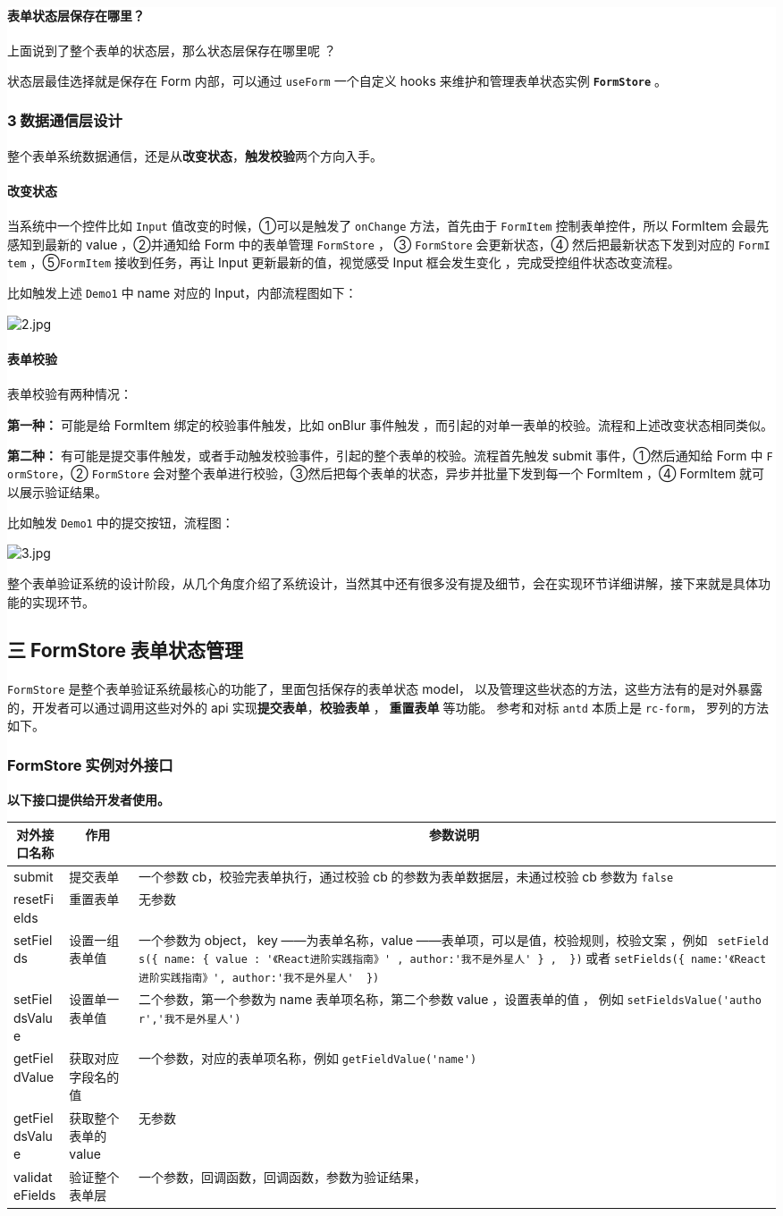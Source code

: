 #### 表单状态层保存在哪里？

上面说到了整个表单的状态层，那么状态层保存在哪里呢 ？

状态层最佳选择就是保存在 Form 内部，可以通过 `useForm` 一个自定义 hooks 来维护和管理表单状态实例 **`FormStore`** 。

### 3 数据通信层设计

整个表单系统数据通信，还是从**改变状态**，**触发校验**两个方向入手。

#### 改变状态

当系统中一个控件比如 `Input` 值改变的时候，①可以是触发了 `onChange` 方法，首先由于 `FormItem` 控制表单控件，所以 FormItem 会最先感知到最新的 value ，②并通知给 Form 中的表单管理 `FormStore` ， ③ `FormStore` 会更新状态，④ 然后把最新状态下发到对应的 `FormItem` ，⑤`FormItem` 接收到任务，再让  Input 更新最新的值，视觉感受 Input 框会发生变化 ，完成受控组件状态改变流程。

比如触发上述 `Demo1` 中 name 对应的 Input，内部流程图如下：


![2.jpg](https://p1-juejin.byteimg.com/tos-cn-i-k3u1fbpfcp/43639f118ed14c06886f84f69c3a1670~tplv-k3u1fbpfcp-watermark.image)

#### 表单校验

表单校验有两种情况：

**第一种：** 可能是给 FormItem 绑定的校验事件触发，比如 onBlur 事件触发 ，而引起的对单一表单的校验。流程和上述改变状态相同类似。

**第二种：** 有可能是提交事件触发，或者手动触发校验事件，引起的整个表单的校验。流程首先触发 submit 事件，①然后通知给 Form 中 `FormStore`，② `FormStore` 会对整个表单进行校验，③然后把每个表单的状态，异步并批量下发到每一个 FormItem ，④ FormItem 就可以展示验证结果。

比如触发 `Demo1` 中的提交按钮，流程图：


![3.jpg](https://p6-juejin.byteimg.com/tos-cn-i-k3u1fbpfcp/d0709d5a9fc64383a83227308aa6adbf~tplv-k3u1fbpfcp-watermark.image)

整个表单验证系统的设计阶段，从几个角度介绍了系统设计，当然其中还有很多没有提及细节，会在实现环节详细讲解，接下来就是具体功能的实现环节。

## 三 FormStore 表单状态管理

`FormStore` 是整个表单验证系统最核心的功能了，里面包括保存的表单状态 model， 以及管理这些状态的方法，这些方法有的是对外暴露的，开发者可以通过调用这些对外的 api 实现**提交表单**，**校验表单** ， **重置表单** 等功能。 参考和对标 `antd` 本质上是 `rc-form`， 罗列的方法如下。

### FormStore 实例对外接口

**以下接口提供给开发者使用。**

|  对外接口名称   | 作用  | 参数说明   | 
|  ----  | ----  |   ----   | 
| submit  | 提交表单 |  一个参数 cb，校验完表单执行，通过校验 cb 的参数为表单数据层，未通过校验 cb 参数为 `false`  | 
| resetFields  | 重置表单 |  无参数 | 
| setFields  | 设置一组表单值 | 一个参数为 object， key ——为表单名称，value ——表单项，可以是值，校验规则，校验文案 ，例如 ` setFields({ name: { value : '《React进阶实践指南》' , author:'我不是外星人' } ,  })`  或者  `setFields({ name:'《React进阶实践指南》', author:'我不是外星人'  })` | 
| setFieldsValue  | 设置单一表单值 |  二个参数，第一个参数为 name 表单项名称，第二个参数 value ，设置表单的值 ， 例如 `setFieldsValue('author','我不是外星人')`  |  
| getFieldValue  |  获取对应字段名的值 |  一个参数，对应的表单项名称，例如 `getFieldValue('name')`  | 
| getFieldsValue  | 获取整个表单的value |  无参数 | 
| validateFields  | 验证整个表单层 |  一个参数，回调函数，回调函数，参数为验证结果， | 
